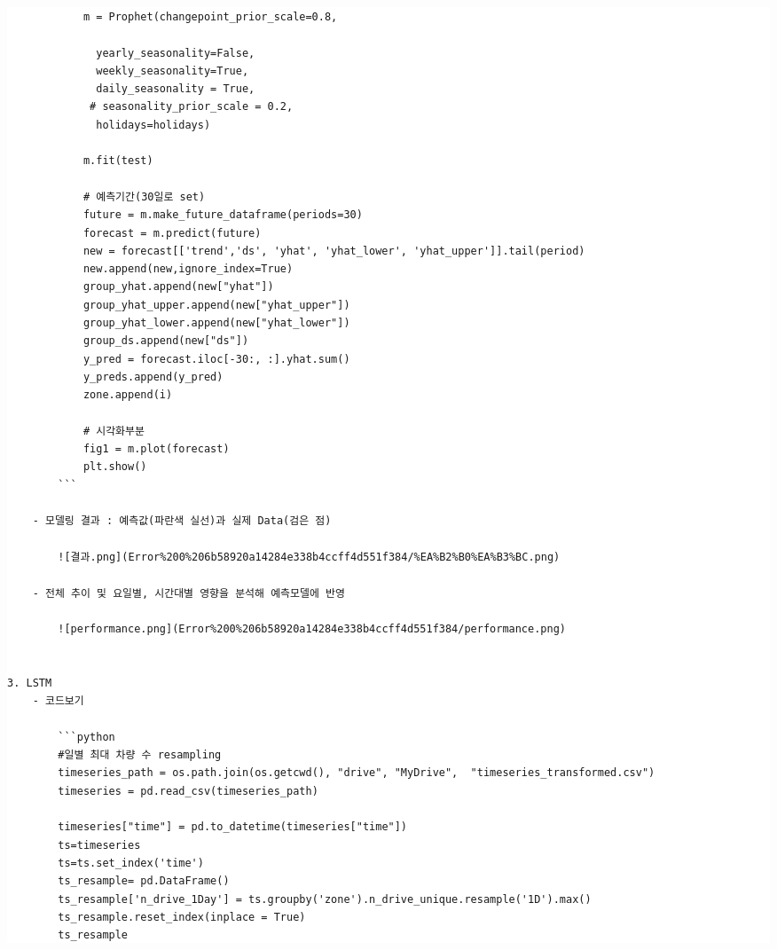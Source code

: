                 m = Prophet(changepoint_prior_scale=0.8,
            
                  yearly_seasonality=False,
                  weekly_seasonality=True,
                  daily_seasonality = True,
                 # seasonality_prior_scale = 0.2,
                  holidays=holidays)
                
                m.fit(test)
                
                # 예측기간(30일로 set)
                future = m.make_future_dataframe(periods=30)    
                forecast = m.predict(future)
                new = forecast[['trend','ds', 'yhat', 'yhat_lower', 'yhat_upper']].tail(period)
                new.append(new,ignore_index=True)
                group_yhat.append(new["yhat"])
                group_yhat_upper.append(new["yhat_upper"])
                group_yhat_lower.append(new["yhat_lower"])
                group_ds.append(new["ds"])
                y_pred = forecast.iloc[-30:, :].yhat.sum()
                y_preds.append(y_pred)
                zone.append(i)
            
                # 시각화부분
                fig1 = m.plot(forecast)
                plt.show()
            ```
            
        - 모델링 결과 : 예측값(파란색 실선)과 실제 Data(검은 점)
            
            ![결과.png](Error%200%206b58920a14284e338b4ccff4d551f384/%EA%B2%B0%EA%B3%BC.png)
            
        - 전체 추이 및 요일별, 시간대별 영향을 분석해 예측모델에 반영
            
            ![performance.png](Error%200%206b58920a14284e338b4ccff4d551f384/performance.png)
            
        
    3. LSTM
        - 코드보기
            
            ```python
            #일별 최대 차량 수 resampling
            timeseries_path = os.path.join(os.getcwd(), "drive", "MyDrive",  "timeseries_transformed.csv")
            timeseries = pd.read_csv(timeseries_path)
            
            timeseries["time"] = pd.to_datetime(timeseries["time"])
            ts=timeseries
            ts=ts.set_index('time')
            ts_resample= pd.DataFrame()
            ts_resample['n_drive_1Day'] = ts.groupby('zone').n_drive_unique.resample('1D').max()
            ts_resample.reset_index(inplace = True)
            ts_resample
            